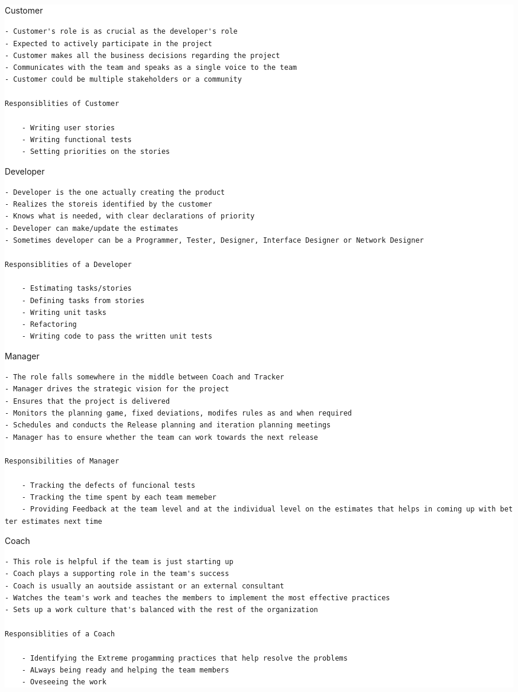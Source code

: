 Customer 

    - Customer's role is as crucial as the developer's role 
    - Expected to actively participate in the project 
    - Customer makes all the business decisions regarding the project 
    - Communicates with the team and speaks as a single voice to the team 
    - Customer could be multiple stakeholders or a community 

    Responsiblities of Customer 

        - Writing user stories
        - Writing functional tests 
        - Setting priorities on the stories 
        
Developer 

    - Developer is the one actually creating the product 
    - Realizes the storeis identified by the customer 
    - Knows what is needed, with clear declarations of priority 
    - Developer can make/update the estimates 
    - Sometimes developer can be a Programmer, Tester, Designer, Interface Designer or Network Designer 

    Responsiblities of a Developer 

        - Estimating tasks/stories 
        - Defining tasks from stories 
        - Writing unit tasks 
        - Refactoring 
        - Writing code to pass the written unit tests 

Manager 

    - The role falls somewhere in the middle between Coach and Tracker 
    - Manager drives the strategic vision for the project 
    - Ensures that the project is delivered 
    - Monitors the planning game, fixed deviations, modifes rules as and when required 
    - Schedules and conducts the Release planning and iteration planning meetings
    - Manager has to ensure whether the team can work towards the next release 

    Responsibilities of Manager 

        - Tracking the defects of funcional tests 
        - Tracking the time spent by each team memeber 
        - Providing Feedback at the team level and at the individual level on the estimates that helps in coming up with better estimates next time 

Coach 

    - This role is helpful if the team is just starting up 
    - Coach plays a supporting role in the team's success 
    - Coach is usually an aoutside assistant or an external consultant 
    - Watches the team's work and teaches the members to implement the most effective practices 
    - Sets up a work culture that's balanced with the rest of the organization 

    Responsiblities of a Coach 

        - Identifying the Extreme progamming practices that help resolve the problems
        - ALways being ready and helping the team members 
        - Oveseeing the work 

